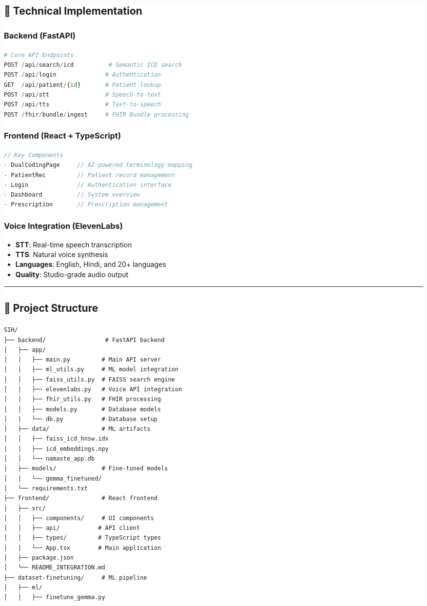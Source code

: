 
## 🔧 **Technical Implementation**

### **Backend (FastAPI)**
```python
# Core API Endpoints
POST /api/search/icd          # Semantic ICD search
POST /api/login              # Authentication
GET  /api/patient/{id}       # Patient lookup
POST /api/stt                # Speech-to-text
POST /api/tts                # Text-to-speech
POST /fhir/bundle/ingest     # FHIR Bundle processing
```

### **Frontend (React + TypeScript)**
```typescript
// Key Components
- DualCodingPage     // AI-powered terminology mapping
- PatientRec         // Patient record management
- Login              // Authentication interface
- Dashboard          // System overview
- Prescription       // Prescription management
```

### **Voice Integration (ElevenLabs)**
- **STT**: Real-time speech transcription
- **TTS**: Natural voice synthesis
- **Languages**: English, Hindi, and 20+ languages
- **Quality**: Studio-grade audio output

---

## 📁 **Project Structure**

```
SIH/
├── backend/                 # FastAPI backend
│   ├── app/
│   │   ├── main.py         # Main API server
│   │   ├── ml_utils.py     # ML model integration
│   │   ├── faiss_utils.py  # FAISS search engine
│   │   ├── elevenlabs.py   # Voice API integration
│   │   ├── fhir_utils.py   # FHIR processing
│   │   ├── models.py       # Database models
│   │   └── db.py           # Database setup
│   ├── data/               # ML artifacts
│   │   ├── faiss_icd_hnsw.idx
│   │   ├── icd_embeddings.npy
│   │   └── namaste_app.db
│   ├── models/             # Fine-tuned models
│   │   └── gemma_finetuned/
│   └── requirements.txt
├── frontend/               # React frontend
│   ├── src/
│   │   ├── components/     # UI components
│   │   ├── api/           # API client
│   │   ├── types/         # TypeScript types
│   │   └── App.tsx        # Main application
│   ├── package.json
│   └── README_INTEGRATION.md
├── dataset-finetuning/     # ML pipeline
│   ├── ml/
│   │   ├── finetune_gemma.py
```